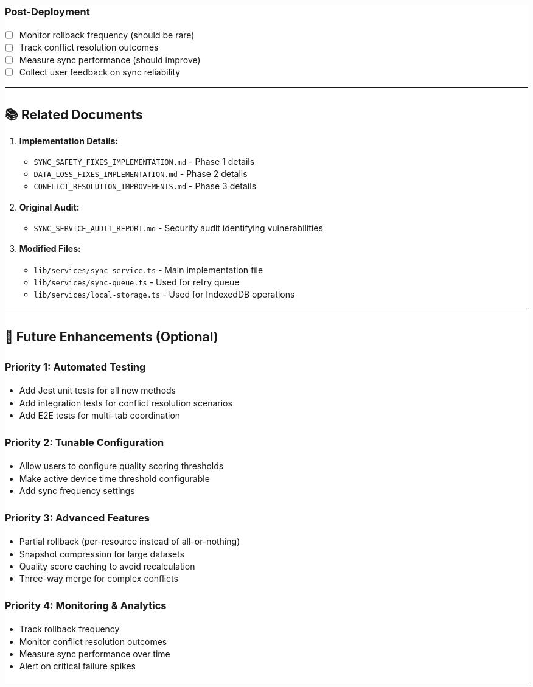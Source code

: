 ### Post-Deployment
- [ ] Monitor rollback frequency (should be rare)
- [ ] Track conflict resolution outcomes
- [ ] Measure sync performance (should improve)
- [ ] Collect user feedback on sync reliability

---

## 📚 Related Documents

1. **Implementation Details:**
   - `SYNC_SAFETY_FIXES_IMPLEMENTATION.md` - Phase 1 details
   - `DATA_LOSS_FIXES_IMPLEMENTATION.md` - Phase 2 details
   - `CONFLICT_RESOLUTION_IMPROVEMENTS.md` - Phase 3 details

2. **Original Audit:**
   - `SYNC_SERVICE_AUDIT_REPORT.md` - Security audit identifying vulnerabilities

3. **Modified Files:**
   - `lib/services/sync-service.ts` - Main implementation file
   - `lib/services/sync-queue.ts` - Used for retry queue
   - `lib/services/local-storage.ts` - Used for IndexedDB operations

---

## 🔮 Future Enhancements (Optional)

### Priority 1: Automated Testing
- Add Jest unit tests for all new methods
- Add integration tests for conflict resolution scenarios
- Add E2E tests for multi-tab coordination

### Priority 2: Tunable Configuration
- Allow users to configure quality scoring thresholds
- Make active device time threshold configurable
- Add sync frequency settings

### Priority 3: Advanced Features
- Partial rollback (per-resource instead of all-or-nothing)
- Snapshot compression for large datasets
- Quality score caching to avoid recalculation
- Three-way merge for complex conflicts

### Priority 4: Monitoring & Analytics
- Track rollback frequency
- Monitor conflict resolution outcomes
- Measure sync performance over time
- Alert on critical failure spikes

---
